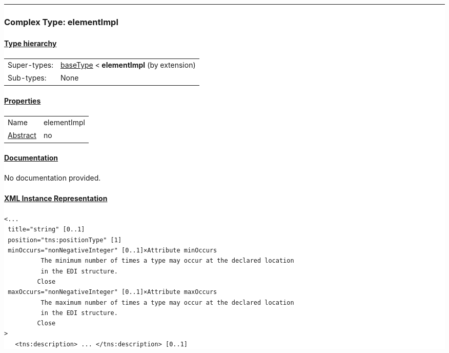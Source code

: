 ------------------------------------------------------------------------

### Complex Type: <span id="type_elementImpl" class="name">elementImpl</span>

#### <a href="#type_elementImpl-type-hierarchy-collapse" class="xs3p-panel-title">Type hierarchy</a>

<table class="table table-striped xs3p-in-panel-table">
<tbody>
<tr class="odd">
<td>Super-types:</td>
<td><span class="type"><a href="#type_baseType" title="Jump to &quot;baseType&quot; type definition.">baseType</a></span> &lt; <strong>elementImpl</strong> (by extension)</td>
</tr>
<tr class="even">
<td>Sub-types:</td>
<td>None</td>
</tr>
</tbody>
</table>

#### <a href="#type_elementImpl-properties-table-collapse" class="xs3p-panel-title">Properties</a><span class="pull-right xs3p-panel-help"> <span class="glyphicon glyphicon-question-sign"> </span></span>

<table class="table table-striped xs3p-in-panel-table">
<tbody>
<tr class="odd">
<td>Name</td>
<td>elementImpl</td>
</tr>
<tr class="even">
<td><a href="#term_Abstract" title="Look up &#39;Abstract&#39; in glossary">Abstract</a></td>
<td>no</td>
</tr>
</tbody>
</table>

#### <a href="#type_elementImpl-doc-panel-collapse" class="xs3p-panel-title">Documentation</a><span class="pull-right xs3p-panel-help"> <span class="glyphicon glyphicon-question-sign"> </span></span>

No documentation provided.

#### <a href="#type_elementImpl-instance-table-collapse" class="xs3p-panel-title">XML Instance Representation</a><span class="pull-right xs3p-panel-help"> <span class="glyphicon glyphicon-question-sign"> </span></span>

    <...
     title="string" [0..1]
     position="tns:positionType" [1]
     minOccurs="nonNegativeInteger" [0..1]×Attribute minOccurs
              The minimum number of times a type may occur at the declared location
              in the EDI structure.
             Close  
     maxOccurs="nonNegativeInteger" [0..1]×Attribute maxOccurs
              The maximum number of times a type may occur at the declared location
              in the EDI structure.
             Close  
    >
       <tns:description> ... </tns:description> [0..1]